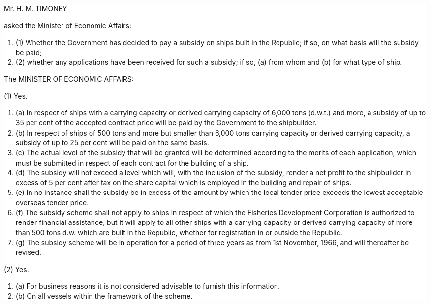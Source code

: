 <from>Mr. H. M. TIMONEY</from>

<p>asked the Minister of Economic Affairs:</p>

<ol>

<li>(1) Whether the Government has decided to pay a subsidy on ships built in the Republic; if so, on what basis will the subsidy be paid;</li>

<li>(2) whether any applications have been received for such a subsidy; if so, (a) from whom and (b) for what type of ship.</li>

</ol>

</question>

<answer by="#minister_of_economic_affairs" to="#timoney">

<from>The MINISTER OF ECONOMIC AFFAIRS:</from>

<p>(1) Yes.</p>

<ol>

<li>(a) In respect of ships with a carrying capacity or derived carrying capacity of 6,000 tons (d.w.t.) and more, a subsidy of up to 35 per cent of the accepted contract price will be paid by the Government to the shipbuilder.</li>

<li>(b) In respect of ships of 500 tons and more but smaller than 6,000 tons carrying capacity or derived carrying capacity, a subsidy of up to 25 per cent will be paid on the same basis.</li>

<li>(c) The actual level of the subsidy that will be granted will be determined according to the merits of each application, <span class="col_385-386" refersTo="page_0210"/>which must be submitted in respect of each contract for the building of a ship.</li>

<li>(d) The subsidy will not exceed a level which will, with the inclusion of the subsidy, render a net profit to the shipbuilder in excess of 5 per cent after tax on the share capital which is employed in the building and repair of ships.</li>

<li>(e) In no instance shall the subsidy be in excess of the amount by which the local tender price exceeds the lowest acceptable overseas tender price.</li>

<li>(f) The subsidy scheme shall not apply to ships in respect of which the Fisheries Development Corporation is authorized to render financial assistance, but it will apply to all other ships with a carrying capacity or derived carrying capacity of more than 500 tons d.w. which are built in the Republic, whether for registration in or outside the Republic.</li>

<li>(g) The subsidy scheme will be in operation for a period of three years as from 1st November, 1966, and will thereafter be revised.</li>

</ol>

<p>(2) Yes.</p>

<ol>

<li>(a) For business reasons it is not considered advisable to furnish this information.</li>

<li>(b) On all vessels within the framework of the scheme.</li>

</ol>
